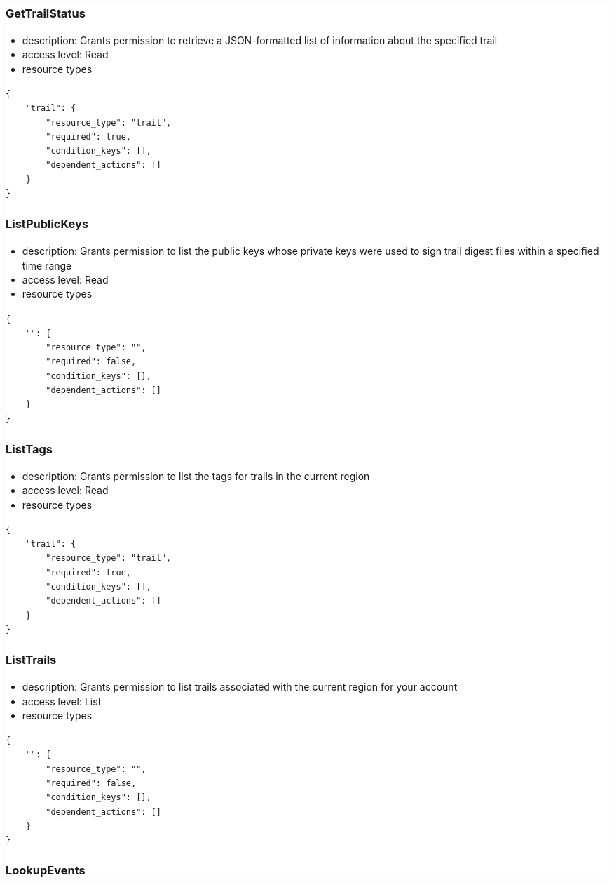 ```
```
### GetTrailStatus
- description: Grants permission to retrieve a JSON-formatted list of information about the specified trail
- access level: Read
- resource types
```
{
    "trail": {
        "resource_type": "trail",
        "required": true,
        "condition_keys": [],
        "dependent_actions": []
    }
}
```
### ListPublicKeys
- description: Grants permission to list the public keys whose private keys were used to sign trail digest files within a specified time range
- access level: Read
- resource types
```
{
    "": {
        "resource_type": "",
        "required": false,
        "condition_keys": [],
        "dependent_actions": []
    }
}
```
### ListTags
- description: Grants permission to list the tags for trails in the current region
- access level: Read
- resource types
```
{
    "trail": {
        "resource_type": "trail",
        "required": true,
        "condition_keys": [],
        "dependent_actions": []
    }
}
```
### ListTrails
- description: Grants permission to list trails associated with the current region for your account
- access level: List
- resource types
```
{
    "": {
        "resource_type": "",
        "required": false,
        "condition_keys": [],
        "dependent_actions": []
    }
}
```
### LookupEvents